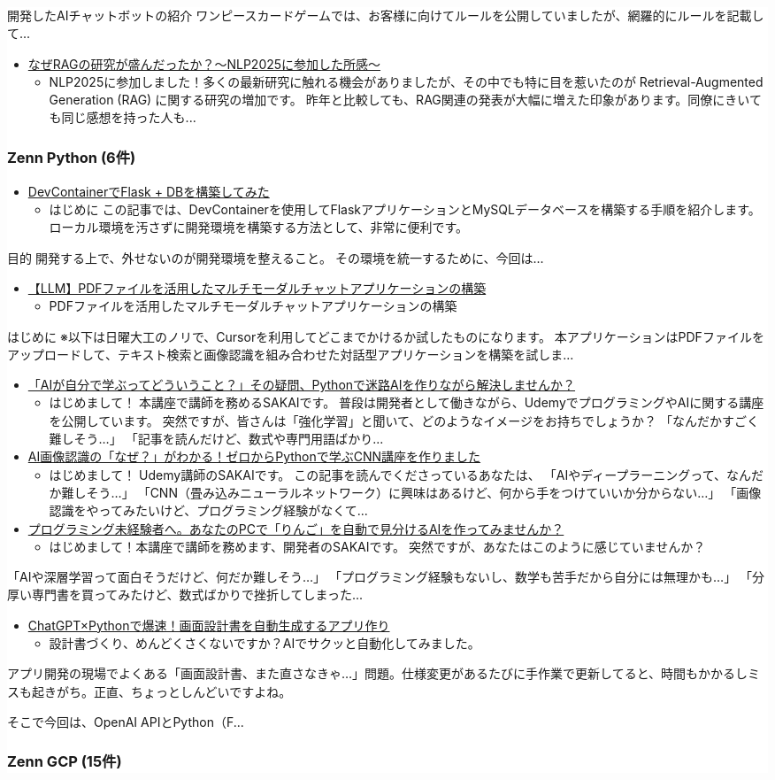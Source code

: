  開発したAIチャットボットの紹介
ワンピースカードゲームでは、お客様に向けてルールを公開していましたが、網羅的にルールを記載して...
- [なぜRAGの研究が盛んだったか？〜NLP2025に参加した所感〜](https://zenn.dev/yagiyuki/articles/report-nlp2025-rag)
  - NLP2025に参加しました！多くの最新研究に触れる機会がありましたが、その中でも特に目を惹いたのが Retrieval-Augmented Generation (RAG) に関する研究の増加です。
昨年と比較しても、RAG関連の発表が大幅に増えた印象があります。同僚にきいても同じ感想を持った人も...

### Zenn Python (6件)

- [DevContainerでFlask + DBを構築してみた](https://zenn.dev/secondselection/articles/_devcontainer_flask)
  - はじめに
この記事では、DevContainerを使用してFlaskアプリケーションとMySQLデータベースを構築する手順を紹介します。
ローカル環境を汚さずに開発環境を構築する方法として、非常に便利です。

 目的
開発する上で、外せないのが開発環境を整えること。
その環境を統一するために、今回は...
- [【LLM】PDFファイルを活用したマルチモーダルチャットアプリケーションの構築](https://zenn.dev/m2lab/articles/b5d0e283f9b68b)
  - PDFファイルを活用したマルチモーダルチャットアプリケーションの構築


 はじめに
※以下は日曜大工のノリで、Cursorを利用してどこまでかけるか試したものになります。
本アプリケーションはPDFファイルをアップロードして、テキスト検索と画像認識を組み合わせた対話型アプリケーションを構築を試しま...
- [「AIが自分で学ぶってどういうこと？」その疑問、Pythonで迷路AIを作りながら解決しませんか？](https://zenn.dev/sakai13/articles/e88bf3f15a1be6)
  - はじめまして！
本講座で講師を務めるSAKAIです。
普段は開発者として働きながら、UdemyでプログラミングやAIに関する講座を公開しています。
突然ですが、皆さんは「強化学習」と聞いて、どのようなイメージをお持ちでしょうか？
「なんだかすごく難しそう…」
「記事を読んだけど、数式や専門用語ばかり...
- [AI画像認識の「なぜ？」がわかる！ゼロからPythonで学ぶCNN講座を作りました](https://zenn.dev/sakai13/articles/078b12b9eef1c8)
  - はじめまして！
Udemy講師のSAKAIです。
この記事を読んでくださっているあなたは、
「AIやディープラーニングって、なんだか難しそう…」
「CNN（畳み込みニューラルネットワーク）に興味はあるけど、何から手をつけていいか分からない…」
「画像認識をやってみたいけど、プログラミング経験がなくて...
- [プログラミング未経験者へ。あなたのPCで「りんご」を自動で見分けるAIを作ってみませんか？](https://zenn.dev/sakai13/articles/8e9be798e1cd82)
  - はじめまして！本講座で講師を務めます、開発者のSAKAIです。
突然ですが、あなたはこのように感じていませんか？

「AIや深層学習って面白そうだけど、何だか難しそう…」
「プログラミング経験もないし、数学も苦手だから自分には無理かも…」
「分厚い専門書を買ってみたけど、数式ばかりで挫折してしまった...
- [ChatGPT×Pythonで爆速！画面設計書を自動生成するアプリ作り](https://zenn.dev/kenquichi/books/5651e6f3836606)
  - 設計書づくり、めんどくさくないですか？AIでサクッと自動化してみました。

アプリ開発の現場でよくある「画面設計書、また直さなきゃ…」問題。仕様変更があるたびに手作業で更新してると、時間もかかるしミスも起きがち。正直、ちょっとしんどいですよね。

そこで今回は、OpenAI APIとPython（F...

### Zenn GCP (15件)
